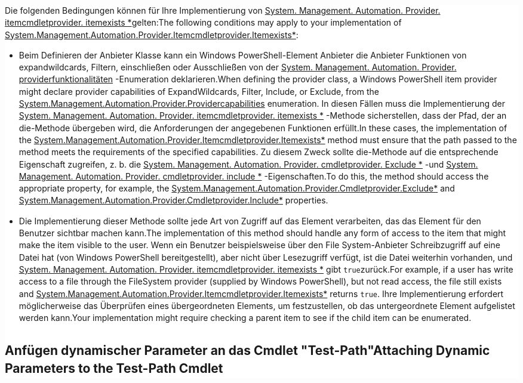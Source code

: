 <span data-ttu-id="023bc-140">Die folgenden Bedingungen können für Ihre Implementierung von [System. Management. Automation. Provider. itemcmdletprovider. itemexists \*](/dotnet/api/System.Management.Automation.Provider.ItemCmdletProvider.ItemExists)gelten:</span><span class="sxs-lookup"><span data-stu-id="023bc-140">The following conditions may apply to your implementation of [System.Management.Automation.Provider.Itemcmdletprovider.Itemexists\*](/dotnet/api/System.Management.Automation.Provider.ItemCmdletProvider.ItemExists):</span></span>

- <span data-ttu-id="023bc-141">Beim Definieren der Anbieter Klasse kann ein Windows PowerShell-Element Anbieter die Anbieter Funktionen von expandwildcards, Filtern, einschließen oder Ausschließen von der [System. Management. Automation. Provider. providerfunktionalitäten](/dotnet/api/System.Management.Automation.Provider.ProviderCapabilities) -Enumeration deklarieren.</span><span class="sxs-lookup"><span data-stu-id="023bc-141">When defining the provider class, a Windows PowerShell item provider might declare provider capabilities of ExpandWildcards, Filter, Include, or Exclude, from the [System.Management.Automation.Provider.Providercapabilities](/dotnet/api/System.Management.Automation.Provider.ProviderCapabilities) enumeration.</span></span> <span data-ttu-id="023bc-142">In diesen Fällen muss die Implementierung der [System. Management. Automation. Provider. itemcmdletprovider. itemexists \*](/dotnet/api/System.Management.Automation.Provider.ItemCmdletProvider.ItemExists) -Methode sicherstellen, dass der Pfad, der an die-Methode übergeben wird, die Anforderungen der angegebenen Funktionen erfüllt.</span><span class="sxs-lookup"><span data-stu-id="023bc-142">In these cases, the implementation of the [System.Management.Automation.Provider.Itemcmdletprovider.Itemexists\*](/dotnet/api/System.Management.Automation.Provider.ItemCmdletProvider.ItemExists) method must ensure that the path passed to the method meets the requirements of the specified capabilities.</span></span> <span data-ttu-id="023bc-143">Zu diesem Zweck sollte die-Methode auf die entsprechende Eigenschaft zugreifen, z. b. die [System. Management. Automation. Provider. cmdletprovider. Exclude \*](/dotnet/api/System.Management.Automation.Provider.CmdletProvider.Exclude) -und [System. Management. Automation. Provider. cmdletprovider. include \*](/dotnet/api/System.Management.Automation.Provider.CmdletProvider.Include) -Eigenschaften.</span><span class="sxs-lookup"><span data-stu-id="023bc-143">To do this, the method should access the appropriate property, for example, the [System.Management.Automation.Provider.Cmdletprovider.Exclude\*](/dotnet/api/System.Management.Automation.Provider.CmdletProvider.Exclude) and [System.Management.Automation.Provider.Cmdletprovider.Include\*](/dotnet/api/System.Management.Automation.Provider.CmdletProvider.Include) properties.</span></span>

- <span data-ttu-id="023bc-144">Die Implementierung dieser Methode sollte jede Art von Zugriff auf das Element verarbeiten, das das Element für den Benutzer sichtbar machen kann.</span><span class="sxs-lookup"><span data-stu-id="023bc-144">The implementation of this method should handle any form of access to the item that might make the item visible to the user.</span></span> <span data-ttu-id="023bc-145">Wenn ein Benutzer beispielsweise über den File System-Anbieter Schreibzugriff auf eine Datei hat (von Windows PowerShell bereitgestellt), aber nicht über Lesezugriff verfügt, ist die Datei weiterhin vorhanden, und [System. Management. Automation. Provider. itemcmdletprovider. itemexists \*](/dotnet/api/System.Management.Automation.Provider.ItemCmdletProvider.ItemExists) gibt `true`zurück.</span><span class="sxs-lookup"><span data-stu-id="023bc-145">For example, if a user has write access to a file through the FileSystem provider (supplied by Windows PowerShell), but not read access, the file still exists and [System.Management.Automation.Provider.Itemcmdletprovider.Itemexists\*](/dotnet/api/System.Management.Automation.Provider.ItemCmdletProvider.ItemExists) returns `true`.</span></span> <span data-ttu-id="023bc-146">Ihre Implementierung erfordert möglicherweise das Überprüfen eines übergeordneten Elements, um festzustellen, ob das untergeordnete Element aufgelistet werden kann.</span><span class="sxs-lookup"><span data-stu-id="023bc-146">Your implementation might require checking a parent item to see if the child item can be enumerated.</span></span>

## <a name="attaching-dynamic-parameters-to-the-test-path-cmdlet"></a><span data-ttu-id="023bc-147">Anfügen dynamischer Parameter an das Cmdlet "Test-Path"</span><span class="sxs-lookup"><span data-stu-id="023bc-147">Attaching Dynamic Parameters to the Test-Path Cmdlet</span></span>
